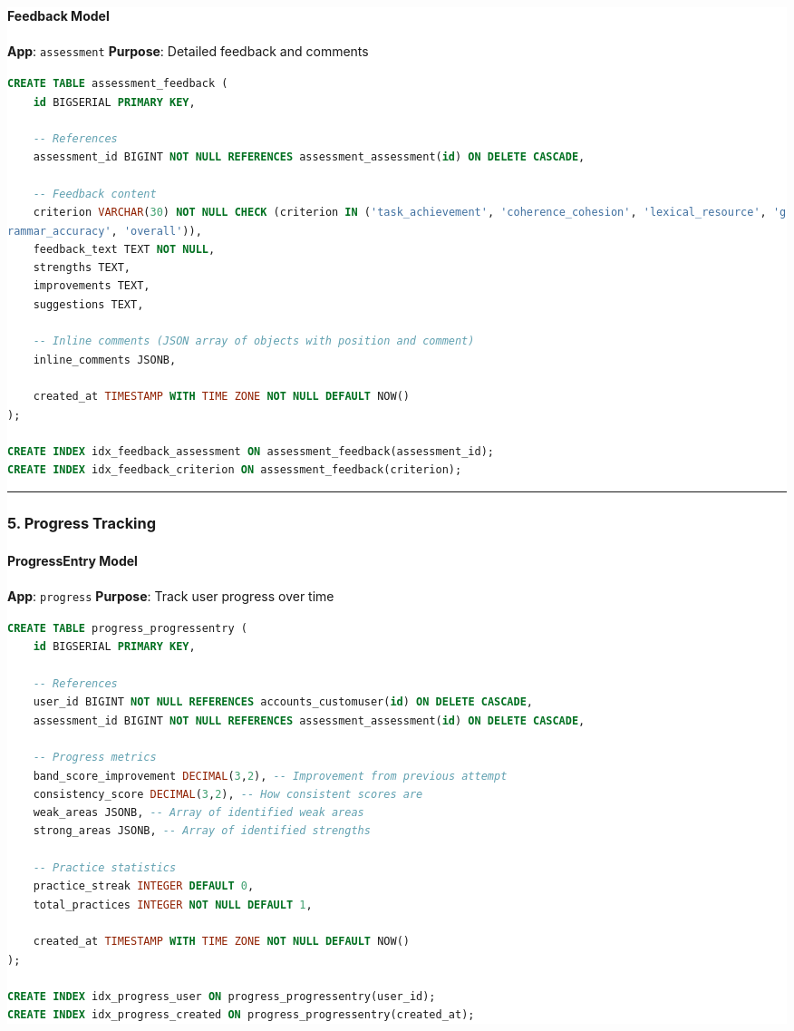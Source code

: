 #### Feedback Model
**App**: `assessment`
**Purpose**: Detailed feedback and comments

```sql
CREATE TABLE assessment_feedback (
    id BIGSERIAL PRIMARY KEY,
    
    -- References
    assessment_id BIGINT NOT NULL REFERENCES assessment_assessment(id) ON DELETE CASCADE,
    
    -- Feedback content
    criterion VARCHAR(30) NOT NULL CHECK (criterion IN ('task_achievement', 'coherence_cohesion', 'lexical_resource', 'grammar_accuracy', 'overall')),
    feedback_text TEXT NOT NULL,
    strengths TEXT,
    improvements TEXT,
    suggestions TEXT,
    
    -- Inline comments (JSON array of objects with position and comment)
    inline_comments JSONB,
    
    created_at TIMESTAMP WITH TIME ZONE NOT NULL DEFAULT NOW()
);

CREATE INDEX idx_feedback_assessment ON assessment_feedback(assessment_id);
CREATE INDEX idx_feedback_criterion ON assessment_feedback(criterion);
```

---

### 5. Progress Tracking

#### ProgressEntry Model
**App**: `progress`
**Purpose**: Track user progress over time

```sql
CREATE TABLE progress_progressentry (
    id BIGSERIAL PRIMARY KEY,
    
    -- References
    user_id BIGINT NOT NULL REFERENCES accounts_customuser(id) ON DELETE CASCADE,
    assessment_id BIGINT NOT NULL REFERENCES assessment_assessment(id) ON DELETE CASCADE,
    
    -- Progress metrics
    band_score_improvement DECIMAL(3,2), -- Improvement from previous attempt
    consistency_score DECIMAL(3,2), -- How consistent scores are
    weak_areas JSONB, -- Array of identified weak areas
    strong_areas JSONB, -- Array of identified strengths
    
    -- Practice statistics
    practice_streak INTEGER DEFAULT 0,
    total_practices INTEGER NOT NULL DEFAULT 1,
    
    created_at TIMESTAMP WITH TIME ZONE NOT NULL DEFAULT NOW()
);

CREATE INDEX idx_progress_user ON progress_progressentry(user_id);
CREATE INDEX idx_progress_created ON progress_progressentry(created_at);
```
